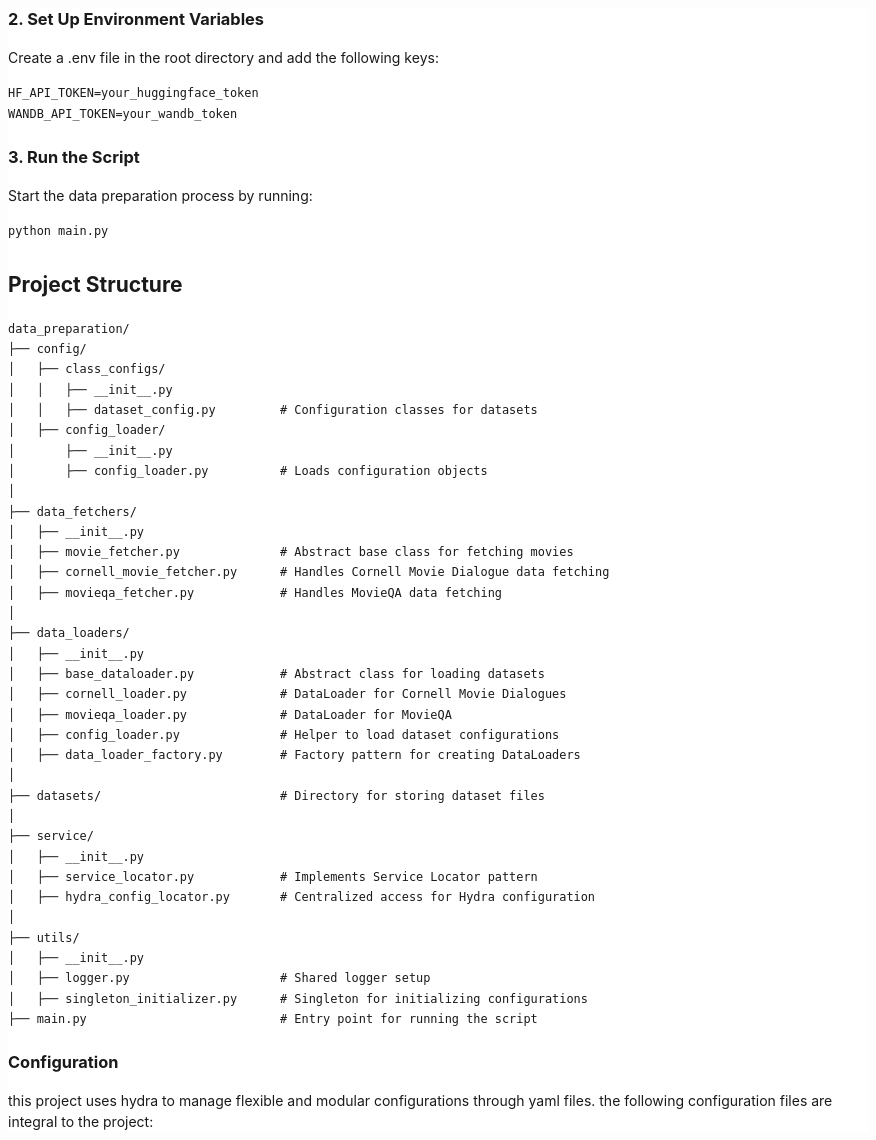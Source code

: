 ### 2. Set Up Environment Variables
Create a .env file in the root directory and add the following keys:
```
HF_API_TOKEN=your_huggingface_token
WANDB_API_TOKEN=your_wandb_token
```
### 3. Run the Script
Start the data preparation process by running:

`python main.py`

## Project Structure
```
data_preparation/
├── config/
│   ├── class_configs/
│   │   ├── __init__.py
│   │   ├── dataset_config.py         # Configuration classes for datasets
│   ├── config_loader/
│       ├── __init__.py
│       ├── config_loader.py          # Loads configuration objects
│
├── data_fetchers/
│   ├── __init__.py
│   ├── movie_fetcher.py              # Abstract base class for fetching movies
│   ├── cornell_movie_fetcher.py      # Handles Cornell Movie Dialogue data fetching
│   ├── movieqa_fetcher.py            # Handles MovieQA data fetching
│
├── data_loaders/
│   ├── __init__.py
│   ├── base_dataloader.py            # Abstract class for loading datasets
│   ├── cornell_loader.py             # DataLoader for Cornell Movie Dialogues
│   ├── movieqa_loader.py             # DataLoader for MovieQA
│   ├── config_loader.py              # Helper to load dataset configurations
│   ├── data_loader_factory.py        # Factory pattern for creating DataLoaders
│
├── datasets/                         # Directory for storing dataset files
│
├── service/
│   ├── __init__.py
│   ├── service_locator.py            # Implements Service Locator pattern
│   ├── hydra_config_locator.py       # Centralized access for Hydra configuration
│
├── utils/
│   ├── __init__.py
│   ├── logger.py                     # Shared logger setup
│   ├── singleton_initializer.py      # Singleton for initializing configurations
├── main.py                           # Entry point for running the script

```
### Configuration 
this project uses hydra to manage flexible and modular configurations through yaml files. the following configuration files are integral to the project:
